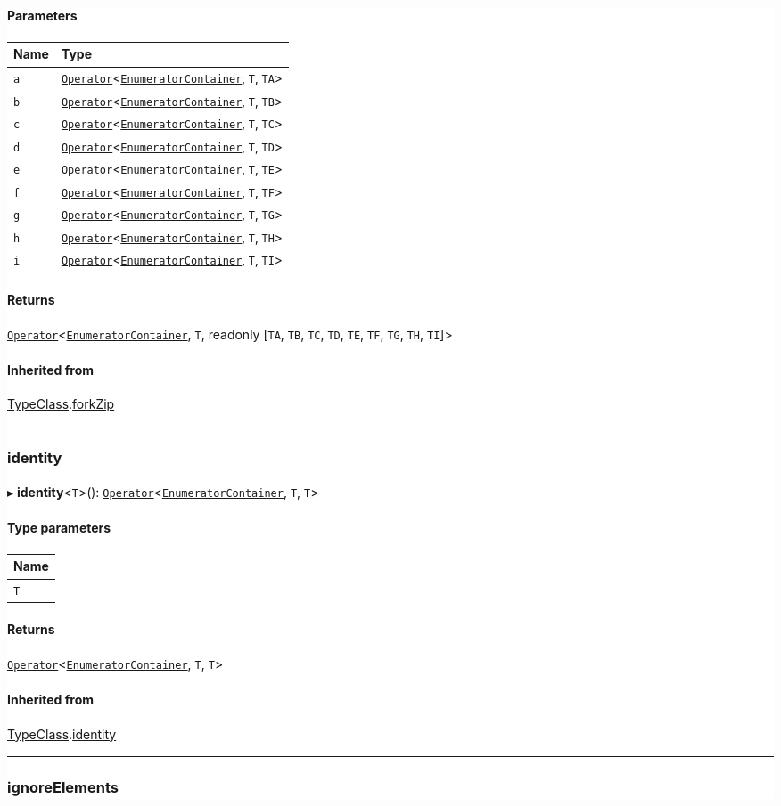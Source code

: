 #### Parameters

| Name | Type |
| :------ | :------ |
| `a` | [`Operator`](../modules/core.Containers.md#operator)<[`EnumeratorContainer`](core.EnumeratorContainer-1.md), `T`, `TA`\> |
| `b` | [`Operator`](../modules/core.Containers.md#operator)<[`EnumeratorContainer`](core.EnumeratorContainer-1.md), `T`, `TB`\> |
| `c` | [`Operator`](../modules/core.Containers.md#operator)<[`EnumeratorContainer`](core.EnumeratorContainer-1.md), `T`, `TC`\> |
| `d` | [`Operator`](../modules/core.Containers.md#operator)<[`EnumeratorContainer`](core.EnumeratorContainer-1.md), `T`, `TD`\> |
| `e` | [`Operator`](../modules/core.Containers.md#operator)<[`EnumeratorContainer`](core.EnumeratorContainer-1.md), `T`, `TE`\> |
| `f` | [`Operator`](../modules/core.Containers.md#operator)<[`EnumeratorContainer`](core.EnumeratorContainer-1.md), `T`, `TF`\> |
| `g` | [`Operator`](../modules/core.Containers.md#operator)<[`EnumeratorContainer`](core.EnumeratorContainer-1.md), `T`, `TG`\> |
| `h` | [`Operator`](../modules/core.Containers.md#operator)<[`EnumeratorContainer`](core.EnumeratorContainer-1.md), `T`, `TH`\> |
| `i` | [`Operator`](../modules/core.Containers.md#operator)<[`EnumeratorContainer`](core.EnumeratorContainer-1.md), `T`, `TI`\> |

#### Returns

[`Operator`](../modules/core.Containers.md#operator)<[`EnumeratorContainer`](core.EnumeratorContainer-1.md), `T`, readonly [`TA`, `TB`, `TC`, `TD`, `TE`, `TF`, `TG`, `TH`, `TI`]\>

#### Inherited from

[TypeClass](core.Containers.TypeClass.md).[forkZip](core.Containers.TypeClass.md#forkzip)

___

### identity

▸ **identity**<`T`\>(): [`Operator`](../modules/core.Containers.md#operator)<[`EnumeratorContainer`](core.EnumeratorContainer-1.md), `T`, `T`\>

#### Type parameters

| Name |
| :------ |
| `T` |

#### Returns

[`Operator`](../modules/core.Containers.md#operator)<[`EnumeratorContainer`](core.EnumeratorContainer-1.md), `T`, `T`\>

#### Inherited from

[TypeClass](core.Containers.TypeClass.md).[identity](core.Containers.TypeClass.md#identity)

___

### ignoreElements
